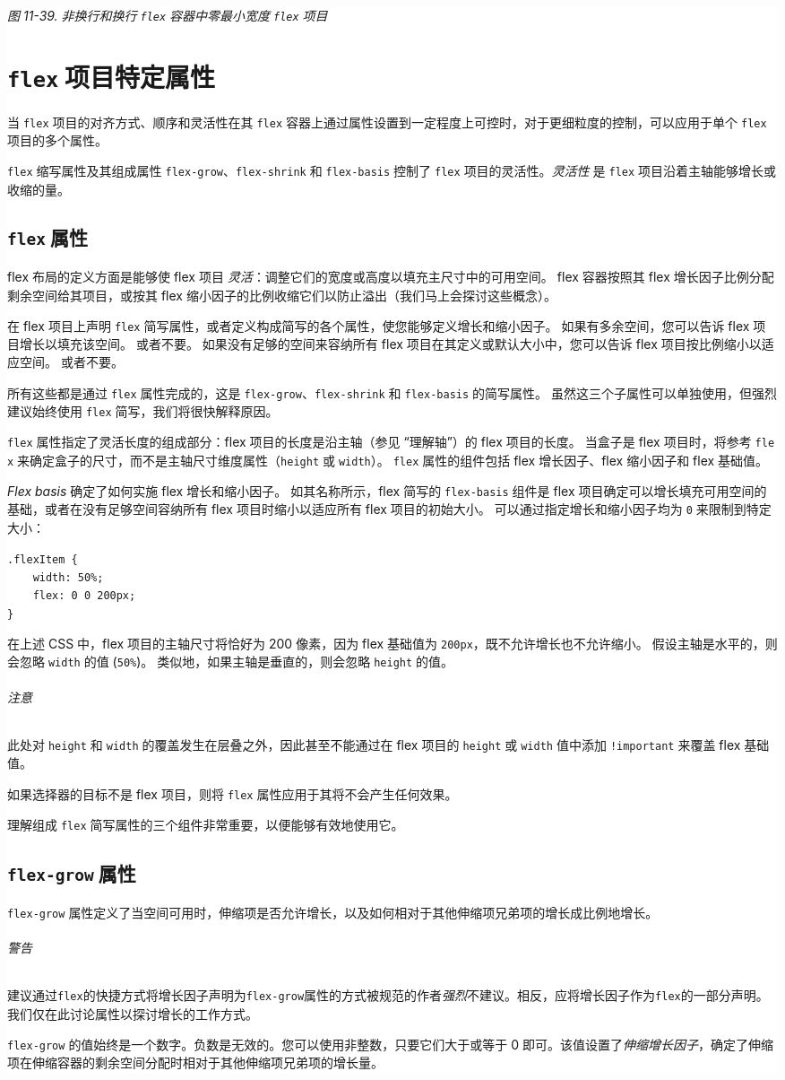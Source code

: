 ###### 图 11-39\. 非换行和换行 `flex` 容器中零最小宽度 `flex` 项目 ![](https://meyerweb.github.io/csstdg5figs/11-flexbox/flex-wrap-zero-min-width-flex-items.html)

# `flex` 项目特定属性

当 `flex` 项目的对齐方式、顺序和灵活性在其 `flex` 容器上通过属性设置到一定程度上可控时，对于更细粒度的控制，可以应用于单个 `flex` 项目的多个属性。

`flex` 缩写属性及其组成属性 `flex-grow`、`flex-shrink` 和 `flex-basis` 控制了 `flex` 项目的灵活性。*灵活性* 是 `flex` 项目沿着主轴能够增长或收缩的量。

## `flex` 属性

flex 布局的定义方面是能够使 flex 项目 *灵活*：调整它们的宽度或高度以填充主尺寸中的可用空间。 flex 容器按照其 flex 增长因子比例分配剩余空间给其项目，或按其 flex 缩小因子的比例收缩它们以防止溢出（我们马上会探讨这些概念）。

在 flex 项目上声明 `flex` 简写属性，或者定义构成简写的各个属性，使您能够定义增长和缩小因子。 如果有多余空间，您可以告诉 flex 项目增长以填充该空间。 或者不要。 如果没有足够的空间来容纳所有 flex 项目在其定义或默认大小中，您可以告诉 flex 项目按比例缩小以适应空间。 或者不要。

所有这些都是通过 `flex` 属性完成的，这是 `flex-grow`、`flex-shrink` 和 `flex-basis` 的简写属性。 虽然这三个子属性可以单独使用，但强烈建议始终使用 `flex` 简写，我们将很快解释原因。

`flex` 属性指定了灵活长度的组成部分：flex 项目的长度是沿主轴（参见 “理解轴”）的 flex 项目的长度。 当盒子是 flex 项目时，将参考 `flex` 来确定盒子的尺寸，而不是主轴尺寸维度属性（`height` 或 `width`）。 `flex` 属性的组件包括 flex 增长因子、flex 缩小因子和 flex 基础值。

*Flex basis* 确定了如何实施 flex 增长和缩小因子。 如其名称所示，flex 简写的 `flex-basis` 组件是 flex 项目确定可以增长填充可用空间的基础，或者在没有足够空间容纳所有 flex 项目时缩小以适应所有 flex 项目的初始大小。 可以通过指定增长和缩小因子均为 `0` 来限制到特定大小：

```
.flexItem {
    width: 50%;
    flex: 0 0 200px;
}
```

在上述 CSS 中，flex 项目的主轴尺寸将恰好为 200 像素，因为 flex 基础值为 `200px`，既不允许增长也不允许缩小。 假设主轴是水平的，则会忽略 `width` 的值 (`50%`)。 类似地，如果主轴是垂直的，则会忽略 `height` 的值。

###### 注意

此处对 `height` 和 `width` 的覆盖发生在层叠之外，因此甚至不能通过在 flex 项目的 `height` 或 `width` 值中添加 `!important` 来覆盖 flex 基础值。

如果选择器的目标不是 flex 项目，则将 `flex` 属性应用于其将不会产生任何效果。

理解组成 `flex` 简写属性的三个组件非常重要，以便能够有效地使用它。

## `flex-grow` 属性

`flex-grow` 属性定义了当空间可用时，伸缩项是否允许增长，以及如何相对于其他伸缩项兄弟项的增长成比例地增长。

###### 警告

建议通过`flex`的快捷方式将增长因子声明为`flex-grow`属性的方式被规范的作者*强烈*不建议。相反，应将增长因子作为`flex`的一部分声明。我们仅在此讨论属性以探讨增长的工作方式。

`flex-grow` 的值始终是一个数字。负数是无效的。您可以使用非整数，只要它们大于或等于 0 即可。该值设置了*伸缩增长因子*，确定了伸缩项在伸缩容器的剩余空间分配时相对于其他伸缩项兄弟项的增长量。
